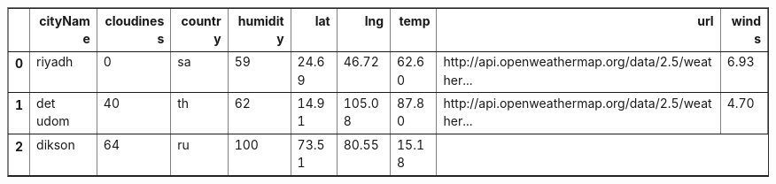 


<div>
<style>
    .dataframe thead tr:only-child th {
        text-align: right;
    }

    .dataframe thead th {
        text-align: left;
    }

    .dataframe tbody tr th {
        vertical-align: top;
    }
</style>
<table border="1" class="dataframe">
  <thead>
    <tr style="text-align: right;">
      <th></th>
      <th>cityName</th>
      <th>cloudiness</th>
      <th>country</th>
      <th>humidity</th>
      <th>lat</th>
      <th>lng</th>
      <th>temp</th>
      <th>url</th>
      <th>winds</th>
    </tr>
  </thead>
  <tbody>
    <tr>
      <th>0</th>
      <td>riyadh</td>
      <td>0</td>
      <td>sa</td>
      <td>59</td>
      <td>24.69</td>
      <td>46.72</td>
      <td>62.60</td>
      <td>http://api.openweathermap.org/data/2.5/weather...</td>
      <td>6.93</td>
    </tr>
    <tr>
      <th>1</th>
      <td>det udom</td>
      <td>40</td>
      <td>th</td>
      <td>62</td>
      <td>14.91</td>
      <td>105.08</td>
      <td>87.80</td>
      <td>http://api.openweathermap.org/data/2.5/weather...</td>
      <td>4.70</td>
    </tr>
    <tr>
      <th>2</th>
      <td>dikson</td>
      <td>64</td>
      <td>ru</td>
      <td>100</td>
      <td>73.51</td>
      <td>80.55</td>
      <td>15.18</td>